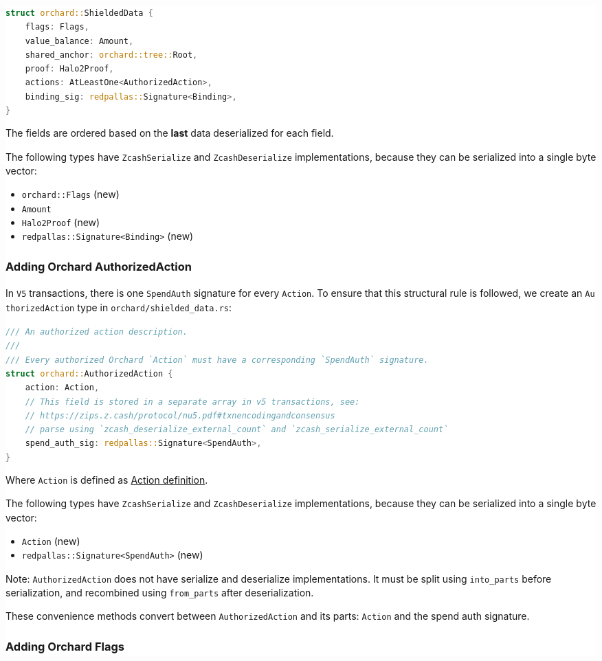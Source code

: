 ```rust
struct orchard::ShieldedData {
    flags: Flags,
    value_balance: Amount,
    shared_anchor: orchard::tree::Root,
    proof: Halo2Proof,
    actions: AtLeastOne<AuthorizedAction>,
    binding_sig: redpallas::Signature<Binding>,
}
```

The fields are ordered based on the **last** data deserialized for each field.

The following types have `ZcashSerialize` and `ZcashDeserialize` implementations,
because they can be serialized into a single byte vector:
* `orchard::Flags` (new)
* `Amount`
* `Halo2Proof` (new)
* `redpallas::Signature<Binding>` (new)

### Adding Orchard AuthorizedAction
[adding-orchard-authorizedaction]: #adding-orchard-authorizedaction

In `V5` transactions, there is one `SpendAuth` signature for every `Action`. To ensure that this structural rule is followed, we create an `AuthorizedAction` type in `orchard/shielded_data.rs`:

```rust
/// An authorized action description.
///
/// Every authorized Orchard `Action` must have a corresponding `SpendAuth` signature.
struct orchard::AuthorizedAction {
    action: Action,
    // This field is stored in a separate array in v5 transactions, see:
    // https://zips.z.cash/protocol/nu5.pdf#txnencodingandconsensus
    // parse using `zcash_deserialize_external_count` and `zcash_serialize_external_count`
    spend_auth_sig: redpallas::Signature<SpendAuth>,
}
```

Where `Action` is defined as [Action definition](https://github.com/ZcashFoundation/zebra/blob/68c12d045b63ed49dd1963dd2dc22eb991f3998c/zebra-chain/src/orchard/action.rs#L18-L41).

The following types have `ZcashSerialize` and `ZcashDeserialize` implementations,
because they can be serialized into a single byte vector:
* `Action` (new)
* `redpallas::Signature<SpendAuth>` (new)

Note: `AuthorizedAction` does not have serialize and deserialize implementations.
It must be split using `into_parts` before serialization, and
recombined using `from_parts` after deserialization.

These convenience methods convert between `AuthorizedAction` and its parts:
`Action` and the spend auth signature.

### Adding Orchard Flags
[adding-orchard-flags]: #adding-orchard-flags


[summary]: #summary
[motivation]: #motivation
[definitions]: #definitions
[guide-level-explanation]: #guide-level-explanation
[sapling-changes-overview]: #sapling-changes-overview
[orchard-additions-overview]: #orchard-additions-overview
[other-transaction-v5-changes]: #other-transaction-v5-changes
[reference-level-explanation]: #reference-level-explanation
[sapling-changes]: #sapling-changes
[changes-to-v4-transactions]: #changes-to-v4-transactions
[anchor-variants]: #anchor-variants
[changes-to-sapling-shieldeddata]: #changes-to-sapling-shieldeddata
[adding-v5-sapling-spend]: #adding-v5-sapling-spend
[changes-to-sapling-output]: #changes-to-sapling-output
[adding-v5-transactions]: #adding-v5-transactions
[orchard-additions]: #orchard-additions
[adding-orchard-shieldeddata]: #adding-orchard-shieldeddata
[test-plan]: #test-plan